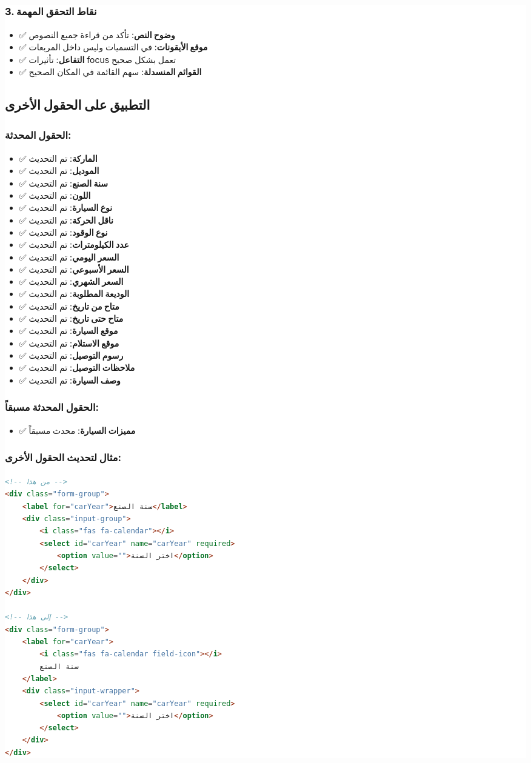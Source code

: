 ### 3. نقاط التحقق المهمة
- ✅ **وضوح النص**: تأكد من قراءة جميع النصوص
- ✅ **موقع الأيقونات**: في التسميات وليس داخل المربعات
- ✅ **التفاعل**: تأثيرات focus تعمل بشكل صحيح
- ✅ **القوائم المنسدلة**: سهم القائمة في المكان الصحيح

## التطبيق على الحقول الأخرى

### الحقول المحدثة:
- ✅ **الماركة**: تم التحديث
- ✅ **الموديل**: تم التحديث
- ✅ **سنة الصنع**: تم التحديث
- ✅ **اللون**: تم التحديث
- ✅ **نوع السيارة**: تم التحديث
- ✅ **ناقل الحركة**: تم التحديث
- ✅ **نوع الوقود**: تم التحديث
- ✅ **عدد الكيلومترات**: تم التحديث
- ✅ **السعر اليومي**: تم التحديث
- ✅ **السعر الأسبوعي**: تم التحديث
- ✅ **السعر الشهري**: تم التحديث
- ✅ **الوديعة المطلوبة**: تم التحديث
- ✅ **متاح من تاريخ**: تم التحديث
- ✅ **متاح حتى تاريخ**: تم التحديث
- ✅ **موقع السيارة**: تم التحديث
- ✅ **موقع الاستلام**: تم التحديث
- ✅ **رسوم التوصيل**: تم التحديث
- ✅ **ملاحظات التوصيل**: تم التحديث
- ✅ **وصف السيارة**: تم التحديث

### الحقول المحدثة مسبقاً:
- ✅ **مميزات السيارة**: محدث مسبقاً

### مثال لتحديث الحقول الأخرى:
```html
<!-- من هذا -->
<div class="form-group">
    <label for="carYear">سنة الصنع</label>
    <div class="input-group">
        <i class="fas fa-calendar"></i>
        <select id="carYear" name="carYear" required>
            <option value="">اختر السنة</option>
        </select>
    </div>
</div>

<!-- إلى هذا -->
<div class="form-group">
    <label for="carYear">
        <i class="fas fa-calendar field-icon"></i>
        سنة الصنع
    </label>
    <div class="input-wrapper">
        <select id="carYear" name="carYear" required>
            <option value="">اختر السنة</option>
        </select>
    </div>
</div>
```
